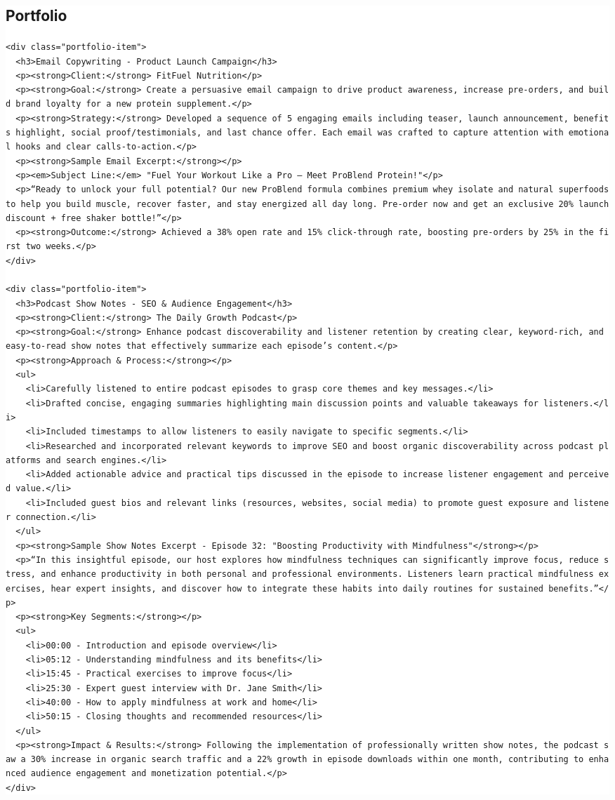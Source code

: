   </section>

  <section id="portfolio">
    <h2>Portfolio</h2>

    <div class="portfolio-item">
      <h3>Email Copywriting - Product Launch Campaign</h3>
      <p><strong>Client:</strong> FitFuel Nutrition</p>
      <p><strong>Goal:</strong> Create a persuasive email campaign to drive product awareness, increase pre-orders, and build brand loyalty for a new protein supplement.</p>
      <p><strong>Strategy:</strong> Developed a sequence of 5 engaging emails including teaser, launch announcement, benefits highlight, social proof/testimonials, and last chance offer. Each email was crafted to capture attention with emotional hooks and clear calls-to-action.</p>
      <p><strong>Sample Email Excerpt:</strong></p>
      <p><em>Subject Line:</em> "Fuel Your Workout Like a Pro — Meet ProBlend Protein!"</p>
      <p>“Ready to unlock your full potential? Our new ProBlend formula combines premium whey isolate and natural superfoods to help you build muscle, recover faster, and stay energized all day long. Pre-order now and get an exclusive 20% launch discount + free shaker bottle!”</p>
      <p><strong>Outcome:</strong> Achieved a 38% open rate and 15% click-through rate, boosting pre-orders by 25% in the first two weeks.</p>
    </div>

    <div class="portfolio-item">
      <h3>Podcast Show Notes - SEO & Audience Engagement</h3>
      <p><strong>Client:</strong> The Daily Growth Podcast</p>
      <p><strong>Goal:</strong> Enhance podcast discoverability and listener retention by creating clear, keyword-rich, and easy-to-read show notes that effectively summarize each episode’s content.</p>
      <p><strong>Approach & Process:</strong></p>
      <ul>
        <li>Carefully listened to entire podcast episodes to grasp core themes and key messages.</li>
        <li>Drafted concise, engaging summaries highlighting main discussion points and valuable takeaways for listeners.</li>
        <li>Included timestamps to allow listeners to easily navigate to specific segments.</li>
        <li>Researched and incorporated relevant keywords to improve SEO and boost organic discoverability across podcast platforms and search engines.</li>
        <li>Added actionable advice and practical tips discussed in the episode to increase listener engagement and perceived value.</li>
        <li>Included guest bios and relevant links (resources, websites, social media) to promote guest exposure and listener connection.</li>
      </ul>
      <p><strong>Sample Show Notes Excerpt - Episode 32: "Boosting Productivity with Mindfulness"</strong></p>
      <p>“In this insightful episode, our host explores how mindfulness techniques can significantly improve focus, reduce stress, and enhance productivity in both personal and professional environments. Listeners learn practical mindfulness exercises, hear expert insights, and discover how to integrate these habits into daily routines for sustained benefits.”</p>
      <p><strong>Key Segments:</strong></p>
      <ul>
        <li>00:00 - Introduction and episode overview</li>
        <li>05:12 - Understanding mindfulness and its benefits</li>
        <li>15:45 - Practical exercises to improve focus</li>
        <li>25:30 - Expert guest interview with Dr. Jane Smith</li>
        <li>40:00 - How to apply mindfulness at work and home</li>
        <li>50:15 - Closing thoughts and recommended resources</li>
      </ul>
      <p><strong>Impact & Results:</strong> Following the implementation of professionally written show notes, the podcast saw a 30% increase in organic search traffic and a 22% growth in episode downloads within one month, contributing to enhanced audience engagement and monetization potential.</p>
    </div>
